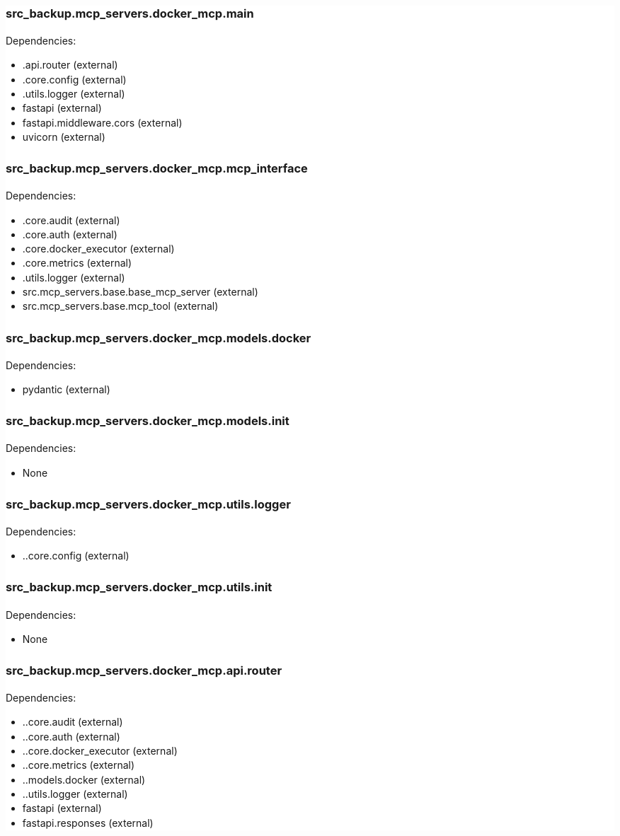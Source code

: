 ### src_backup.mcp_servers.docker_mcp.main

Dependencies:

- .api.router (external)
- .core.config (external)
- .utils.logger (external)
- fastapi (external)
- fastapi.middleware.cors (external)
- uvicorn (external)

### src_backup.mcp_servers.docker_mcp.mcp_interface

Dependencies:

- .core.audit (external)
- .core.auth (external)
- .core.docker_executor (external)
- .core.metrics (external)
- .utils.logger (external)
- src.mcp_servers.base.base_mcp_server (external)
- src.mcp_servers.base.mcp_tool (external)

### src_backup.mcp_servers.docker_mcp.models.docker

Dependencies:

- pydantic (external)

### src_backup.mcp_servers.docker_mcp.models.__init__

Dependencies:

- None

### src_backup.mcp_servers.docker_mcp.utils.logger

Dependencies:

- ..core.config (external)

### src_backup.mcp_servers.docker_mcp.utils.__init__

Dependencies:

- None

### src_backup.mcp_servers.docker_mcp.api.router

Dependencies:

- ..core.audit (external)
- ..core.auth (external)
- ..core.docker_executor (external)
- ..core.metrics (external)
- ..models.docker (external)
- ..utils.logger (external)
- fastapi (external)
- fastapi.responses (external)
